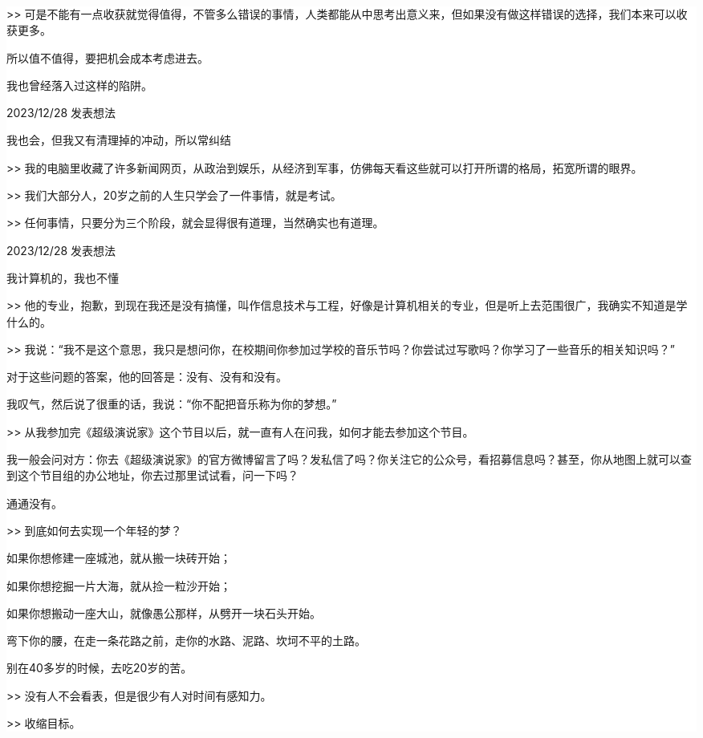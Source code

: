  

\>> 可是不能有一点收获就觉得值得，不管多么错误的事情，人类都能从中思考出意义来，但如果没有做这样错误的选择，我们本来可以收获更多。

所以值不值得，要把机会成本考虑进去。

我也曾经落入过这样的陷阱。

 

2023/12/28 发表想法

我也会，但我又有清理掉的冲动，所以常纠结

\>> 我的电脑里收藏了许多新闻网页，从政治到娱乐，从经济到军事，仿佛每天看这些就可以打开所谓的格局，拓宽所谓的眼界。

 

\>> 我们大部分人，20岁之前的人生只学会了一件事情，就是考试。

 

\>> 任何事情，只要分为三个阶段，就会显得很有道理，当然确实也有道理。

 

2023/12/28 发表想法

我计算机的，我也不懂

\>> 他的专业，抱歉，到现在我还是没有搞懂，叫作信息技术与工程，好像是计算机相关的专业，但是听上去范围很广，我确实不知道是学什么的。

 

\>> 我说：“我不是这个意思，我只是想问你，在校期间你参加过学校的音乐节吗？你尝试过写歌吗？你学习了一些音乐的相关知识吗？”

对于这些问题的答案，他的回答是：没有、没有和没有。

我叹气，然后说了很重的话，我说：“你不配把音乐称为你的梦想。”

 

\>> 从我参加完《超级演说家》这个节目以后，就一直有人在问我，如何才能去参加这个节目。

我一般会问对方：你去《超级演说家》的官方微博留言了吗？发私信了吗？你关注它的公众号，看招募信息吗？甚至，你从地图上就可以查到这个节目组的办公地址，你去过那里试试看，问一下吗？

通通没有。

 

\>> 到底如何去实现一个年轻的梦？

如果你想修建一座城池，就从搬一块砖开始；

如果你想挖掘一片大海，就从捡一粒沙开始；

如果你想搬动一座大山，就像愚公那样，从劈开一块石头开始。

弯下你的腰，在走一条花路之前，走你的水路、泥路、坎坷不平的土路。

别在40多岁的时候，去吃20岁的苦。

 

\>> 没有人不会看表，但是很少有人对时间有感知力。

 

\>> 收缩目标。

 
